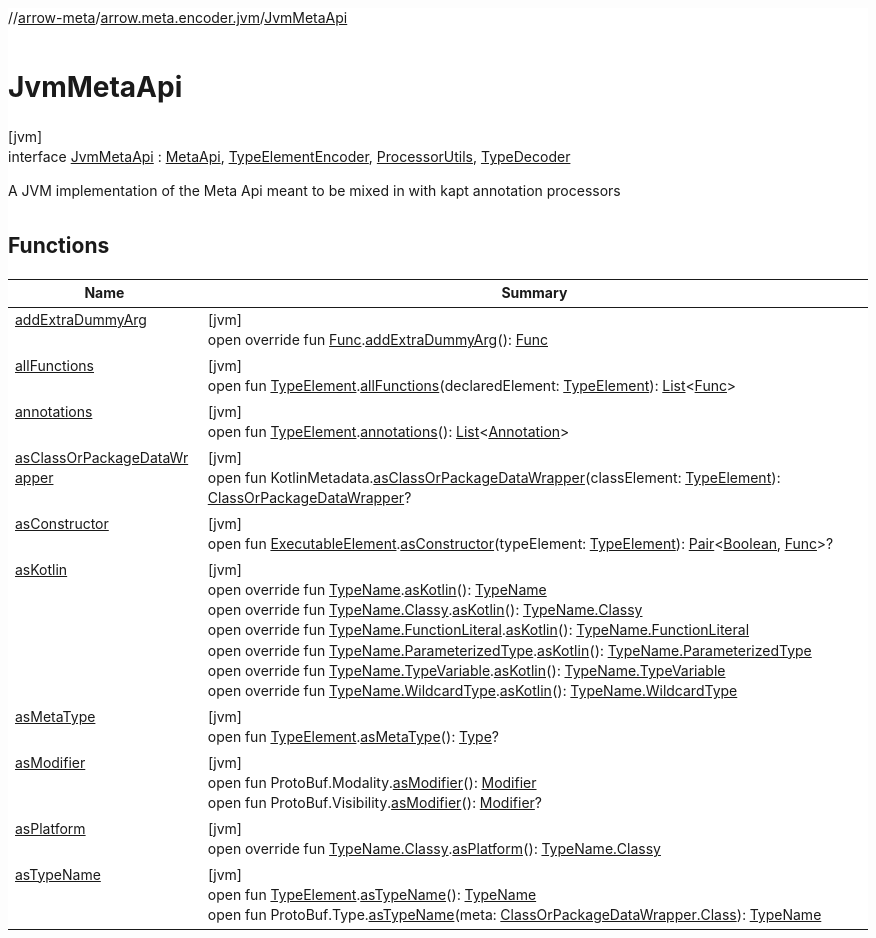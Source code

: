 //[arrow-meta](../../../index.md)/[arrow.meta.encoder.jvm](../index.md)/[JvmMetaApi](index.md)

# JvmMetaApi

[jvm]\
interface [JvmMetaApi](index.md) : [MetaApi](../../arrow.meta.encoder/-meta-api/index.md), [TypeElementEncoder](../-type-element-encoder/index.md), [ProcessorUtils](../../arrow.common.utils/-processor-utils/index.md), [TypeDecoder](../../arrow.meta.decoder/-type-decoder/index.md)

A JVM implementation of the Meta Api meant to be mixed in with kapt annotation processors

## Functions

| Name | Summary |
|---|---|
| [addExtraDummyArg](add-extra-dummy-arg.md) | [jvm]<br>open override fun [Func](../../arrow.meta.ast/-func/index.md).[addExtraDummyArg](add-extra-dummy-arg.md)(): [Func](../../arrow.meta.ast/-func/index.md) |
| [allFunctions](../-type-element-encoder/all-functions.md) | [jvm]<br>open fun [TypeElement](https://docs.oracle.com/javase/8/docs/api/javax/lang/model/element/TypeElement.html).[allFunctions](../-type-element-encoder/all-functions.md)(declaredElement: [TypeElement](https://docs.oracle.com/javase/8/docs/api/javax/lang/model/element/TypeElement.html)): [List](https://kotlinlang.org/api/latest/jvm/stdlib/kotlin.collections/-list/index.html)&lt;[Func](../../arrow.meta.ast/-func/index.md)&gt; |
| [annotations](../-type-element-encoder/annotations.md) | [jvm]<br>open fun [TypeElement](https://docs.oracle.com/javase/8/docs/api/javax/lang/model/element/TypeElement.html).[annotations](../-type-element-encoder/annotations.md)(): [List](https://kotlinlang.org/api/latest/jvm/stdlib/kotlin.collections/-list/index.html)&lt;[Annotation](../../arrow.meta.ast/-annotation/index.md)&gt; |
| [asClassOrPackageDataWrapper](../../arrow.common.utils/-processor-utils/as-class-or-package-data-wrapper.md) | [jvm]<br>open fun KotlinMetadata.[asClassOrPackageDataWrapper](../../arrow.common.utils/-processor-utils/as-class-or-package-data-wrapper.md)(classElement: [TypeElement](https://docs.oracle.com/javase/8/docs/api/javax/lang/model/element/TypeElement.html)): [ClassOrPackageDataWrapper](../../arrow.common.utils/-class-or-package-data-wrapper/index.md)? |
| [asConstructor](../-type-element-encoder/as-constructor.md) | [jvm]<br>open fun [ExecutableElement](https://docs.oracle.com/javase/8/docs/api/javax/lang/model/element/ExecutableElement.html).[asConstructor](../-type-element-encoder/as-constructor.md)(typeElement: [TypeElement](https://docs.oracle.com/javase/8/docs/api/javax/lang/model/element/TypeElement.html)): [Pair](https://kotlinlang.org/api/latest/jvm/stdlib/kotlin/-pair/index.html)&lt;[Boolean](https://kotlinlang.org/api/latest/jvm/stdlib/kotlin/-boolean/index.html), [Func](../../arrow.meta.ast/-func/index.md)&gt;? |
| [asKotlin](as-kotlin.md) | [jvm]<br>open override fun [TypeName](../../arrow.meta.ast/-type-name/index.md).[asKotlin](as-kotlin.md)(): [TypeName](../../arrow.meta.ast/-type-name/index.md)<br>open override fun [TypeName.Classy](../../arrow.meta.ast/-type-name/-classy/index.md).[asKotlin](as-kotlin.md)(): [TypeName.Classy](../../arrow.meta.ast/-type-name/-classy/index.md)<br>open override fun [TypeName.FunctionLiteral](../../arrow.meta.ast/-type-name/-function-literal/index.md).[asKotlin](as-kotlin.md)(): [TypeName.FunctionLiteral](../../arrow.meta.ast/-type-name/-function-literal/index.md)<br>open override fun [TypeName.ParameterizedType](../../arrow.meta.ast/-type-name/-parameterized-type/index.md).[asKotlin](as-kotlin.md)(): [TypeName.ParameterizedType](../../arrow.meta.ast/-type-name/-parameterized-type/index.md)<br>open override fun [TypeName.TypeVariable](../../arrow.meta.ast/-type-name/-type-variable/index.md).[asKotlin](as-kotlin.md)(): [TypeName.TypeVariable](../../arrow.meta.ast/-type-name/-type-variable/index.md)<br>open override fun [TypeName.WildcardType](../../arrow.meta.ast/-type-name/-wildcard-type/index.md).[asKotlin](as-kotlin.md)(): [TypeName.WildcardType](../../arrow.meta.ast/-type-name/-wildcard-type/index.md) |
| [asMetaType](../-type-element-encoder/as-meta-type.md) | [jvm]<br>open fun [TypeElement](https://docs.oracle.com/javase/8/docs/api/javax/lang/model/element/TypeElement.html).[asMetaType](../-type-element-encoder/as-meta-type.md)(): [Type](../../arrow.meta.ast/-type/index.md)? |
| [asModifier](../-kotlin-metatadata-encoder/as-modifier.md) | [jvm]<br>open fun ProtoBuf.Modality.[asModifier](../-kotlin-metatadata-encoder/as-modifier.md)(): [Modifier](../../arrow.meta.ast/-modifier/index.md)<br>open fun ProtoBuf.Visibility.[asModifier](../-kotlin-metatadata-encoder/as-modifier.md)(): [Modifier](../../arrow.meta.ast/-modifier/index.md)? |
| [asPlatform](as-platform.md) | [jvm]<br>open override fun [TypeName.Classy](../../arrow.meta.ast/-type-name/-classy/index.md).[asPlatform](as-platform.md)(): [TypeName.Classy](../../arrow.meta.ast/-type-name/-classy/index.md) |
| [asTypeName](../-type-element-encoder/as-type-name.md) | [jvm]<br>open fun [TypeElement](https://docs.oracle.com/javase/8/docs/api/javax/lang/model/element/TypeElement.html).[asTypeName](../-type-element-encoder/as-type-name.md)(): [TypeName](../../arrow.meta.ast/-type-name/index.md)<br>open fun ProtoBuf.Type.[asTypeName](../-kotlin-metatadata-encoder/as-type-name.md)(meta: [ClassOrPackageDataWrapper.Class](../../arrow.common.utils/-class-or-package-data-wrapper/-class/index.md)): [TypeName](../../arrow.meta.ast/-type-name/index.md) |